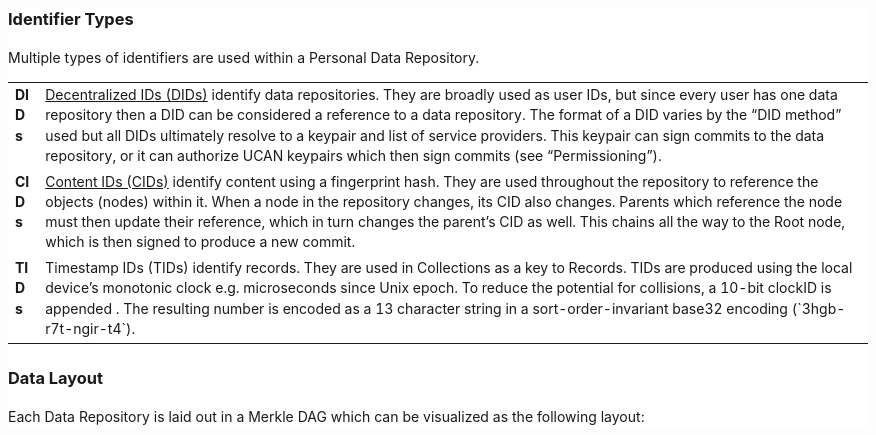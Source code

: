 ### Identifier Types

Multiple types of identifiers are used within a Personal Data Repository.

<table>
  <tr>
   <td><strong>DIDs</strong>
   </td>
   <td><a href="https://w3c.github.io/did-core/">Decentralized IDs (DIDs)</a> identify data repositories. They are broadly used as user IDs, but since every user has one data repository then a DID can be considered a reference to a data repository. The format of a DID varies by the “DID method” used but all DIDs ultimately resolve to a keypair and list of service providers. This keypair can sign commits to the data repository, or it can authorize UCAN keypairs which then sign commits (see “Permissioning”).
   </td>
  </tr>
  <tr>
   <td><strong>CIDs</strong>
   </td>
   <td><a href="https://github.com/multiformats/cid">Content IDs (CIDs)</a> identify content using a fingerprint hash. They are used throughout the repository to reference the objects (nodes) within it. When a node in the repository changes, its CID also changes. Parents which reference the node must then update their reference, which in turn changes the parent’s CID as well. This chains all the way to the Root node, which is then signed to produce a new commit.
   </td>
  </tr>
  <tr>
   <td><strong>TIDs</strong>
   </td>
   <td>Timestamp IDs (TIDs) identify records. They are used in Collections as a key to Records. TIDs are produced using the local device’s monotonic clock e.g. microseconds since Unix epoch. To reduce the potential for collisions, a 10-bit clockID is appended . The resulting number is encoded as a 13 character string in a sort-order-invariant base32 encoding (`3hgb-r7t-ngir-t4`).
   </td>
  </tr>
</table>

### Data Layout

Each Data Repository is laid out in a Merkle DAG which can be visualized as the following layout:
